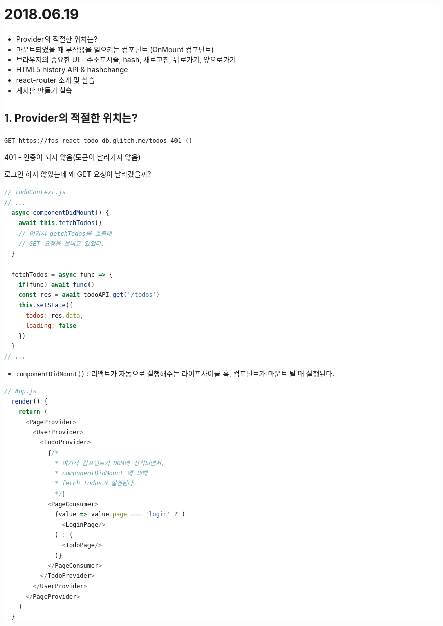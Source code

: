 # 2018.06.19

- Provider의 적절한 위치는?
- 마운트되었을 때 부작용을 일으키는 컴포넌트 (OnMount 컴포넌트)
- 브라우저의 중요한 UI - 주소표시줄, hash, 새로고침, 뒤로가기, 앞으로가기
- HTML5 history API & hashchange
- react-router 소개 및 실습
- ~~게시판 만들기 실습~~

## 1. Provider의 적절한 위치는?

```
GET https://fds-react-todo-db.glitch.me/todos 401 ()
```
401 - 인증이 되지 않음(토큰이 날라가지 않음)  

로그인 하지 않았는데 왜 GET 요청이 날라갔을까?


```js
// TodoContext.js
// ...
  async componentDidMount() {
    await this.fetchTodos() 
    // 여기서 getchTodos를 호출해 
    // GET 요청을 보내고 있었다.
  }

  fetchTodos = async func => {
    if(func) await func()
    const res = await todoAPI.get('/todos')
    this.setState({
      todos: res.data,
      loading: false
    })
  }
// ...
```

+ `componentDidMount()` : 리액트가 자동으로 실행해주는 라이프사이클 훅, 컴포넌트가 마운트 될 때 실행된다.

```js
// App.js
  render() {
    return (
      <PageProvider>
        <UserProvider>
          <TodoProvider>
            {/* 
              * 여기서 컴포넌트가 DOM에 장착되면서, 
              * componentDidMount 에 의해 
              * fetch Todos가 실행된다.
              */}
            <PageConsumer>
              {value => value.page === 'login' ? (
                <LoginPage/>
              ) : (
                <TodoPage/>
              )}
            </PageConsumer>
          </TodoProvider>
        </UserProvider>
      </PageProvider>
    )
  }
```
